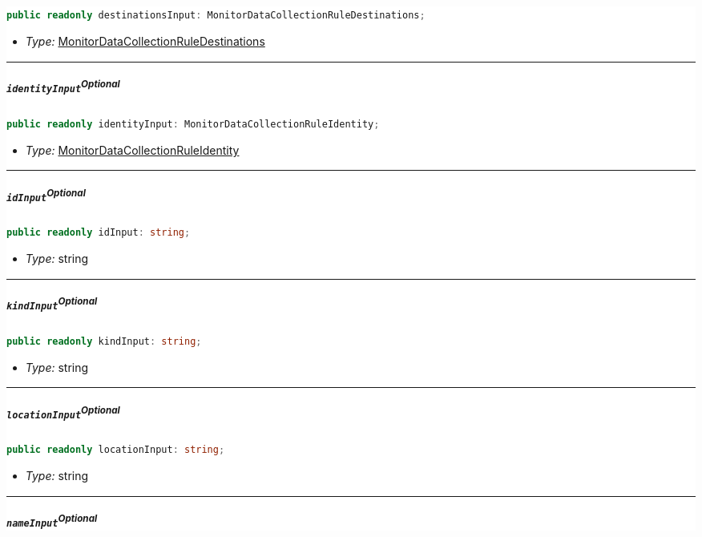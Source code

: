 ```typescript
public readonly destinationsInput: MonitorDataCollectionRuleDestinations;
```

- *Type:* <a href="#@cdktf/provider-azurerm.monitorDataCollectionRule.MonitorDataCollectionRuleDestinations">MonitorDataCollectionRuleDestinations</a>

---

##### `identityInput`<sup>Optional</sup> <a name="identityInput" id="@cdktf/provider-azurerm.monitorDataCollectionRule.MonitorDataCollectionRule.property.identityInput"></a>

```typescript
public readonly identityInput: MonitorDataCollectionRuleIdentity;
```

- *Type:* <a href="#@cdktf/provider-azurerm.monitorDataCollectionRule.MonitorDataCollectionRuleIdentity">MonitorDataCollectionRuleIdentity</a>

---

##### `idInput`<sup>Optional</sup> <a name="idInput" id="@cdktf/provider-azurerm.monitorDataCollectionRule.MonitorDataCollectionRule.property.idInput"></a>

```typescript
public readonly idInput: string;
```

- *Type:* string

---

##### `kindInput`<sup>Optional</sup> <a name="kindInput" id="@cdktf/provider-azurerm.monitorDataCollectionRule.MonitorDataCollectionRule.property.kindInput"></a>

```typescript
public readonly kindInput: string;
```

- *Type:* string

---

##### `locationInput`<sup>Optional</sup> <a name="locationInput" id="@cdktf/provider-azurerm.monitorDataCollectionRule.MonitorDataCollectionRule.property.locationInput"></a>

```typescript
public readonly locationInput: string;
```

- *Type:* string

---

##### `nameInput`<sup>Optional</sup> <a name="nameInput" id="@cdktf/provider-azurerm.monitorDataCollectionRule.MonitorDataCollectionRule.property.nameInput"></a>

